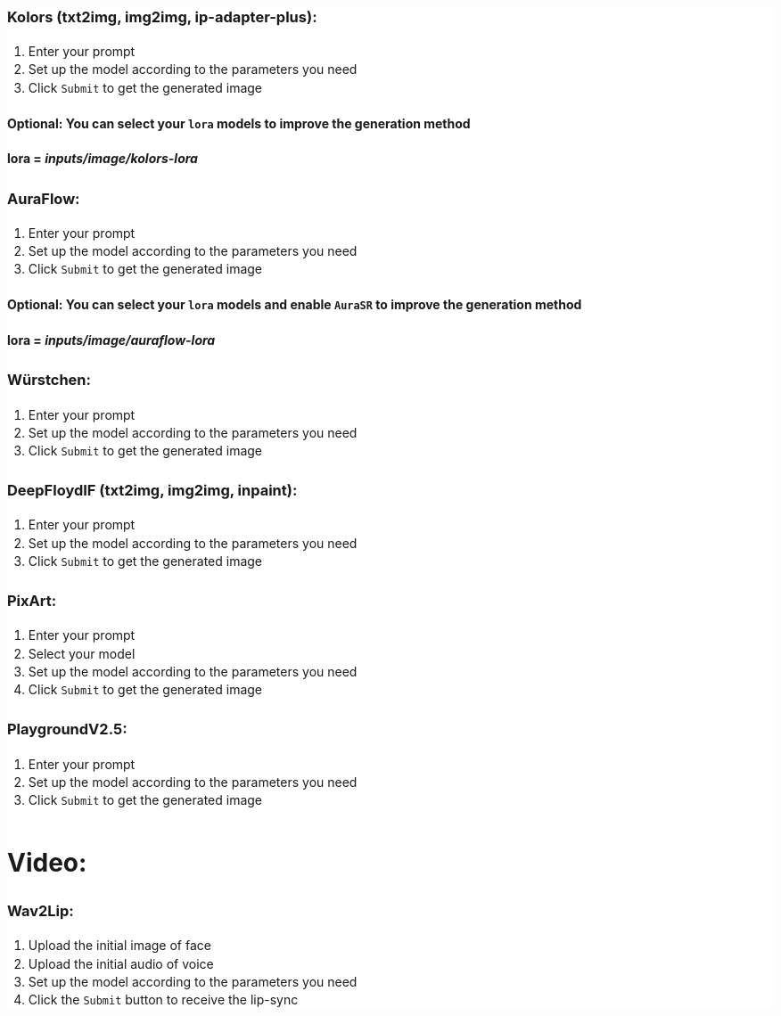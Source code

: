 ### Kolors (txt2img, img2img, ip-adapter-plus):

1) Enter your prompt
2) Set up the model according to the parameters you need
3) Click `Submit` to get the generated image
#### Optional: You can select your `lora` models to improve the generation method
#### lora = *inputs/image/kolors-lora*

### AuraFlow:

1) Enter your prompt
2) Set up the model according to the parameters you need
3) Click `Submit` to get the generated image
#### Optional: You can select your `lora` models and enable `AuraSR` to improve the generation method
#### lora = *inputs/image/auraflow-lora*

### Würstchen:

1) Enter your prompt
2) Set up the model according to the parameters you need
3) Click `Submit` to get the generated image

### DeepFloydIF (txt2img, img2img, inpaint):

1) Enter your prompt
2) Set up the model according to the parameters you need
3) Click `Submit` to get the generated image

### PixArt:

1) Enter your prompt
2) Select your model
3) Set up the model according to the parameters you need
4) Click `Submit` to get the generated image

### PlaygroundV2.5:

1) Enter your prompt
2) Set up the model according to the parameters you need
3) Click `Submit` to get the generated image

# Video:

### Wav2Lip:

1) Upload the initial image of face
2) Upload the initial audio of voice
3) Set up the model according to the parameters you need
4) Click the `Submit` button to receive the lip-sync
